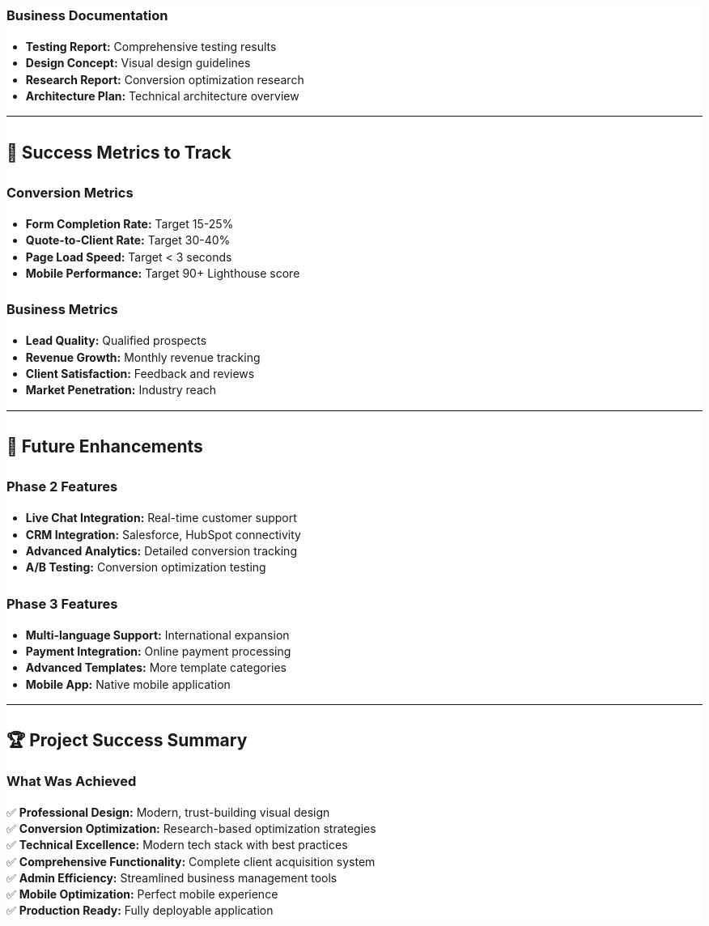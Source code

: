 ### Business Documentation
- **Testing Report:** Comprehensive testing results
- **Design Concept:** Visual design guidelines
- **Research Report:** Conversion optimization research
- **Architecture Plan:** Technical architecture overview

---

## 🎯 Success Metrics to Track

### Conversion Metrics
- **Form Completion Rate:** Target 15-25%
- **Quote-to-Client Rate:** Target 30-40%
- **Page Load Speed:** Target < 3 seconds
- **Mobile Performance:** Target 90+ Lighthouse score

### Business Metrics
- **Lead Quality:** Qualified prospects
- **Revenue Growth:** Monthly revenue tracking
- **Client Satisfaction:** Feedback and reviews
- **Market Penetration:** Industry reach

---

## 🔄 Future Enhancements

### Phase 2 Features
- **Live Chat Integration:** Real-time customer support
- **CRM Integration:** Salesforce, HubSpot connectivity
- **Advanced Analytics:** Detailed conversion tracking
- **A/B Testing:** Conversion optimization testing

### Phase 3 Features
- **Multi-language Support:** International expansion
- **Payment Integration:** Online payment processing
- **Advanced Templates:** More template categories
- **Mobile App:** Native mobile application

---

## 🏆 Project Success Summary

### What Was Achieved
✅ **Professional Design:** Modern, trust-building visual design  
✅ **Conversion Optimization:** Research-based optimization strategies  
✅ **Technical Excellence:** Modern tech stack with best practices  
✅ **Comprehensive Functionality:** Complete client acquisition system  
✅ **Admin Efficiency:** Streamlined business management tools  
✅ **Mobile Optimization:** Perfect mobile experience  
✅ **Production Ready:** Fully deployable application  

